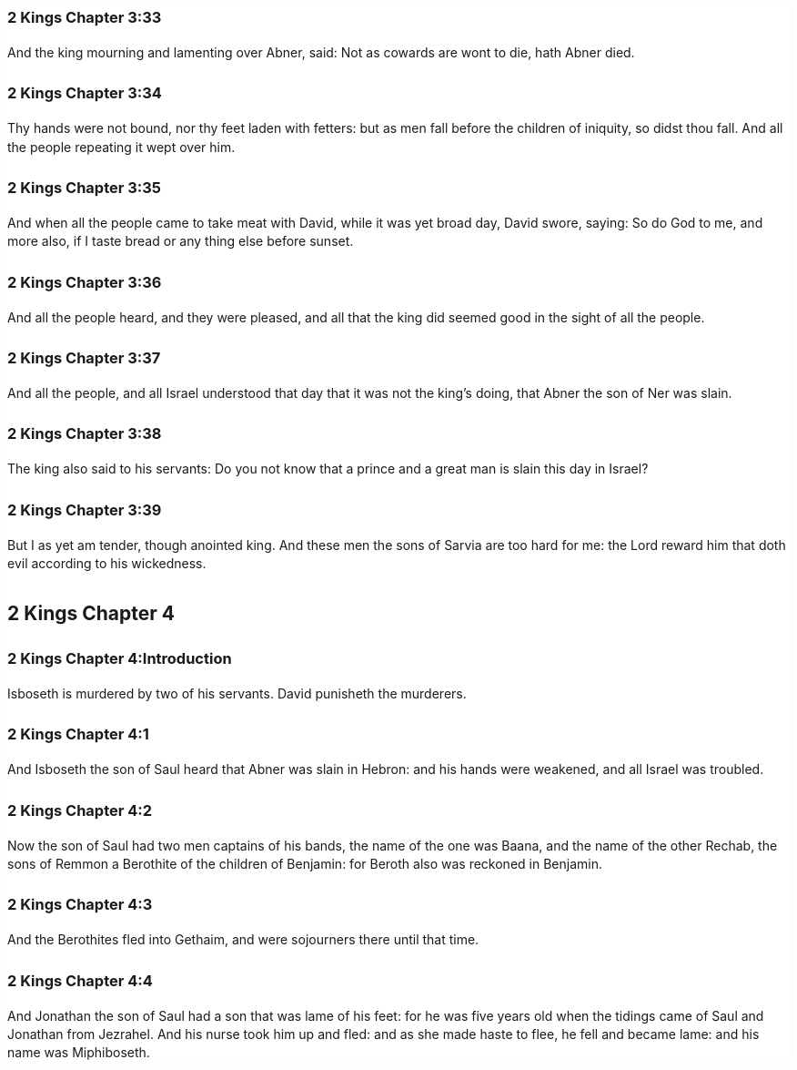 ### 2 Kings Chapter 3:33
And the king mourning and lamenting over Abner, said: Not as cowards are wont to die, hath Abner died.  

### 2 Kings Chapter 3:34
Thy hands were not bound, nor thy feet laden with fetters: but as men fall before the children of iniquity, so didst thou fall. And all the people repeating it wept over him.  

### 2 Kings Chapter 3:35
And when all the people came to take meat with David, while it was yet broad day, David swore, saying: So do God to me, and more also, if I taste bread or any thing else before sunset.  

### 2 Kings Chapter 3:36
And all the people heard, and they were pleased, and all that the king did seemed good in the sight of all the people.  

### 2 Kings Chapter 3:37
And all the people, and all Israel understood that day that it was not the king’s doing, that Abner the son of Ner was slain.  

### 2 Kings Chapter 3:38
The king also said to his servants: Do you not know that a prince and a great man is slain this day in Israel?  

### 2 Kings Chapter 3:39
But I as yet am tender, though anointed king. And these men the sons of Sarvia are too hard for me: the Lord reward him that doth evil according to his wickedness.   

## 2 Kings Chapter 4

### 2 Kings Chapter 4:Introduction
Isboseth is murdered by two of his servants. David punisheth the murderers.  

### 2 Kings Chapter 4:1
And Isboseth the son of Saul heard that Abner was slain in Hebron: and his hands were weakened, and all Israel was troubled.  

### 2 Kings Chapter 4:2
Now the son of Saul had two men captains of his bands, the name of the one was Baana, and the name of the other Rechab, the sons of Remmon a Berothite of the children of Benjamin: for Beroth also was reckoned in Benjamin.  

### 2 Kings Chapter 4:3
And the Berothites fled into Gethaim, and were sojourners there until that time.  

### 2 Kings Chapter 4:4
And Jonathan the son of Saul had a son that was lame of his feet: for he was five years old when the tidings came of Saul and Jonathan from Jezrahel. And his nurse took him up and fled: and as she made haste to flee, he fell and became lame: and his name was Miphiboseth.  
